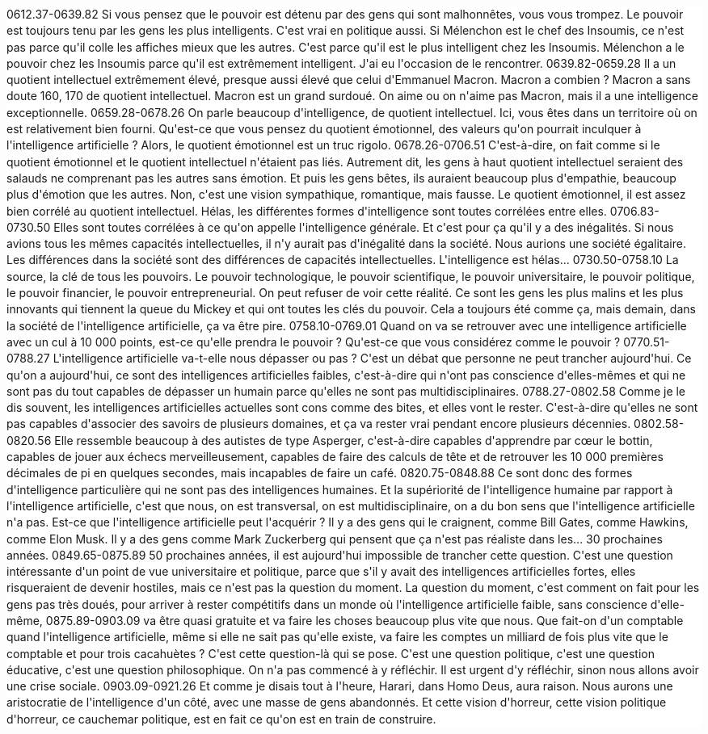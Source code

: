 0612.37-0639.82   Si vous pensez que le pouvoir est détenu par des gens qui sont malhonnêtes, vous vous trompez. Le pouvoir est toujours tenu par les gens les plus intelligents. C'est vrai en politique aussi. Si Mélenchon est le chef des Insoumis, ce n'est pas parce qu'il colle les affiches mieux que les autres. C'est parce qu'il est le plus intelligent chez les Insoumis. Mélenchon a le pouvoir chez les Insoumis parce qu'il est extrêmement intelligent. J'ai eu l'occasion de le rencontrer.
0639.82-0659.28   Il a un quotient intellectuel extrêmement élevé, presque aussi élevé que celui d'Emmanuel Macron. Macron a combien ? Macron a sans doute 160, 170 de quotient intellectuel. Macron est un grand surdoué. On aime ou on n'aime pas Macron, mais il a une intelligence exceptionnelle.
0659.28-0678.26   On parle beaucoup d'intelligence, de quotient intellectuel. Ici, vous êtes dans un territoire où on est relativement bien fourni. Qu'est-ce que vous pensez du quotient émotionnel, des valeurs qu'on pourrait inculquer à l'intelligence artificielle ? Alors, le quotient émotionnel est un truc rigolo.
0678.26-0706.51   C'est-à-dire, on fait comme si le quotient émotionnel et le quotient intellectuel n'étaient pas liés. Autrement dit, les gens à haut quotient intellectuel seraient des salauds ne comprenant pas les autres sans émotion. Et puis les gens bêtes, ils auraient beaucoup plus d'empathie, beaucoup plus d'émotion que les autres. Non, c'est une vision sympathique, romantique, mais fausse. Le quotient émotionnel, il est assez bien corrélé au quotient intellectuel. Hélas, les différentes formes d'intelligence sont toutes corrélées entre elles.
0706.83-0730.50   Elles sont toutes corrélées à ce qu'on appelle l'intelligence générale. Et c'est pour ça qu'il y a des inégalités. Si nous avions tous les mêmes capacités intellectuelles, il n'y aurait pas d'inégalité dans la société. Nous aurions une société égalitaire. Les différences dans la société sont des différences de capacités intellectuelles. L'intelligence est hélas...
0730.50-0758.10   La source, la clé de tous les pouvoirs. Le pouvoir technologique, le pouvoir scientifique, le pouvoir universitaire, le pouvoir politique, le pouvoir financier, le pouvoir entrepreneurial. On peut refuser de voir cette réalité. Ce sont les gens les plus malins et les plus innovants qui tiennent la queue du Mickey et qui ont toutes les clés du pouvoir. Cela a toujours été comme ça, mais demain, dans la société de l'intelligence artificielle, ça va être pire.
0758.10-0769.01   Quand on va se retrouver avec une intelligence artificielle avec un cul à 10 000 points, est-ce qu'elle prendra le pouvoir ? Qu'est-ce que vous considérez comme le pouvoir ?
0770.51-0788.27   L'intelligence artificielle va-t-elle nous dépasser ou pas ? C'est un débat que personne ne peut trancher aujourd'hui. Ce qu'on a aujourd'hui, ce sont des intelligences artificielles faibles, c'est-à-dire qui n'ont pas conscience d'elles-mêmes et qui ne sont pas du tout capables de dépasser un humain parce qu'elles ne sont pas multidisciplinaires.
0788.27-0802.58   Comme je le dis souvent, les intelligences artificielles actuelles sont cons comme des bites, et elles vont le rester. C'est-à-dire qu'elles ne sont pas capables d'associer des savoirs de plusieurs domaines, et ça va rester vrai pendant encore plusieurs décennies.
0802.58-0820.56   Elle ressemble beaucoup à des autistes de type Asperger, c'est-à-dire capables d'apprendre par cœur le bottin, capables de jouer aux échecs merveilleusement, capables de faire des calculs de tête et de retrouver les 10 000 premières décimales de pi en quelques secondes, mais incapables de faire un café.
0820.75-0848.88   Ce sont donc des formes d'intelligence particulière qui ne sont pas des intelligences humaines. Et la supériorité de l'intelligence humaine par rapport à l'intelligence artificielle, c'est que nous, on est transversal, on est multidisciplinaire, on a du bon sens que l'intelligence artificielle n'a pas. Est-ce que l'intelligence artificielle peut l'acquérir ? Il y a des gens qui le craignent, comme Bill Gates, comme Hawkins, comme Elon Musk. Il y a des gens comme Mark Zuckerberg qui pensent que ça n'est pas réaliste dans les... 30 prochaines années.
0849.65-0875.89   50 prochaines années, il est aujourd'hui impossible de trancher cette question. C'est une question intéressante d'un point de vue universitaire et politique, parce que s'il y avait des intelligences artificielles fortes, elles risqueraient de devenir hostiles, mais ce n'est pas la question du moment. La question du moment, c'est comment on fait pour les gens pas très doués, pour arriver à rester compétitifs dans un monde où l'intelligence artificielle faible, sans conscience d'elle-même,
0875.89-0903.09   va être quasi gratuite et va faire les choses beaucoup plus vite que nous. Que fait-on d'un comptable quand l'intelligence artificielle, même si elle ne sait pas qu'elle existe, va faire les comptes un milliard de fois plus vite que le comptable et pour trois cacahuètes ? C'est cette question-là qui se pose. C'est une question politique, c'est une question éducative, c'est une question philosophique. On n'a pas commencé à y réfléchir. Il est urgent d'y réfléchir, sinon nous allons avoir une crise sociale.
0903.09-0921.26   Et comme je disais tout à l'heure, Harari, dans Homo Deus, aura raison. Nous aurons une aristocratie de l'intelligence d'un côté, avec une masse de gens abandonnés. Et cette vision d'horreur, cette vision politique d'horreur, ce cauchemar politique, est en fait ce qu'on est en train de construire.